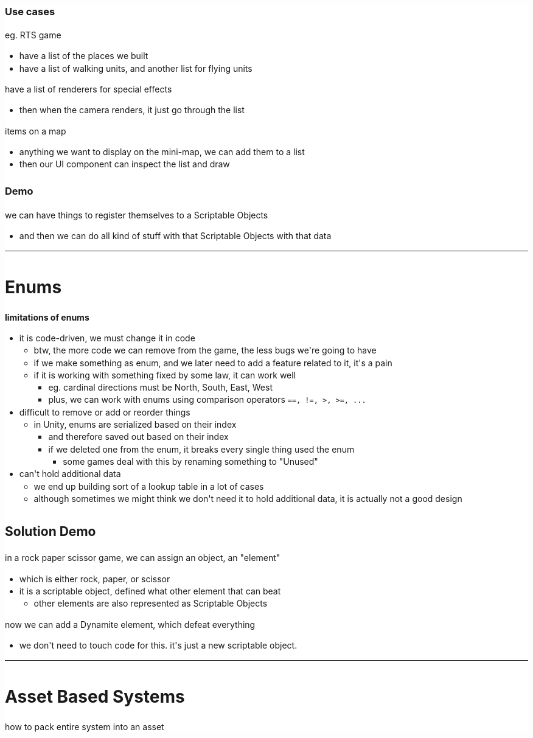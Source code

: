 
### Use cases

eg. RTS game
* have a list of the places we built
* have a list of walking units, and another list for flying units

have a list of renderers for special effects
* then when the camera renders, it just go through the list

items on a map
* anything we want to display on the mini-map, we can add them to a list
* then our UI component can inspect the list and draw


### Demo

we can have things to register themselves to a Scriptable Objects
* and then we can do all kind of stuff with that Scriptable Objects with that data
___

# Enums

**limitations of enums**
* it is code-driven, we must change it in code
	* btw, the more code we can remove from the game, the less bugs we're going to have
	* if we make something as enum, and we later need to add a feature related to it, it's a pain
	* if it is working with something fixed by some law, it can work well
		* eg. cardinal directions must be North, South, East, West
		* plus, we can work with enums using comparison operators `==, !=, >, >=, ...`
* difficult to remove or add or reorder things
	* in Unity, enums are serialized based on their index
		* and therefore saved out based on their index
		* if we deleted one from the enum, it breaks every single thing used the enum
			* some games deal with this by renaming something to "Unused"
* can't hold additional data
	* we end up building sort of a lookup table in a lot of cases
	* although sometimes we might think we don't need it to hold additional data, it is actually not a good design


## Solution Demo

in a rock paper scissor game, we can assign an object, an "element"
* which is either rock, paper, or scissor
* it is a scriptable object, defined what other element that can beat
	* other elements are also represented as Scriptable Objects

now we can add a Dynamite element, which defeat everything
* we don't need to touch code for this. it's just a new scriptable object.
___

# Asset Based Systems
how to pack entire system into an asset
